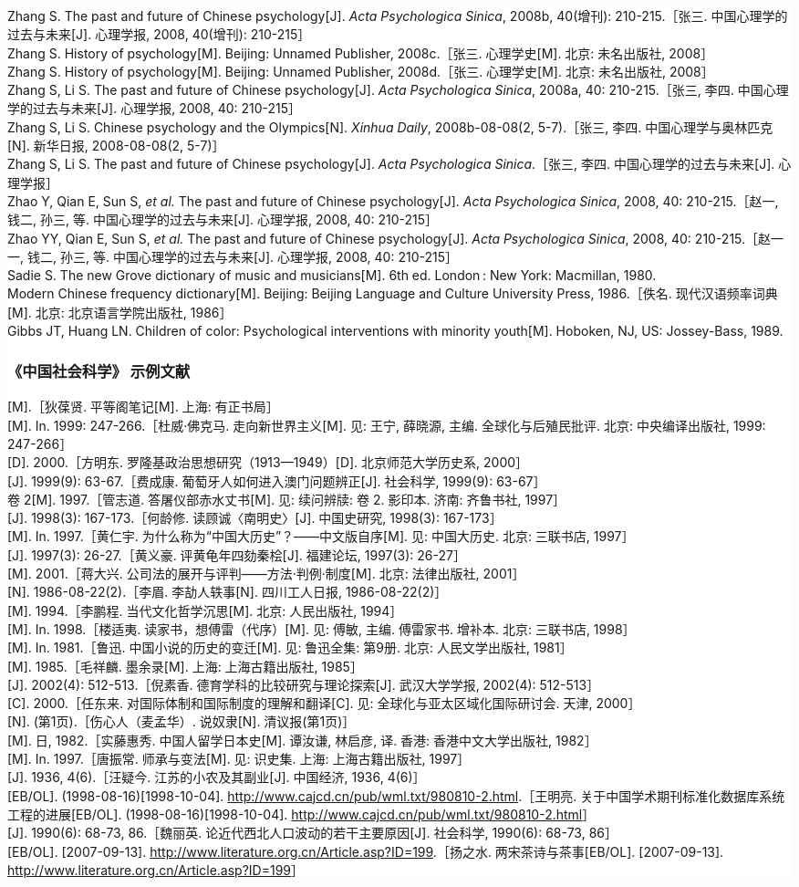   <div class="csl-entry">Zhang S. The past and future of Chinese psychology[J]. <i>Acta Psychologica Sinica</i>, 2008b, 40(增刊): 210-215.［张三. 中国心理学的过去与未来[J]. 心理学报, 2008, 40(增刊): 210-215］</div>
  <div class="csl-entry">Zhang S. History of psychology[M]. Beijing: Unnamed Publisher, 2008c.［张三. 心理学史[M]. 北京: 未名出版社, 2008］</div>
  <div class="csl-entry">Zhang S. History of psychology[M]. Beijing: Unnamed Publisher, 2008d.［张三. 心理学史[M]. 北京: 未名出版社, 2008］</div>
  <div class="csl-entry">Zhang S, Li S. The past and future of Chinese psychology[J]. <i>Acta Psychologica Sinica</i>, 2008a, 40: 210-215.［张三, 李四. 中国心理学的过去与未来[J]. 心理学报, 2008, 40: 210-215］</div>
  <div class="csl-entry">Zhang S, Li S. Chinese psychology and the Olympics[N]. <i>Xinhua Daily</i>, 2008b-08-08(2, 5-7).［张三, 李四. 中国心理学与奥林匹克[N]. 新华日报, 2008-08-08(2, 5-7)］</div>
  <div class="csl-entry">Zhang S, Li S. The past and future of Chinese psychology[J]. <i>Acta Psychologica Sinica</i>.［张三, 李四. 中国心理学的过去与未来[J]. 心理学报］</div>
  <div class="csl-entry">Zhao Y, Qian E, Sun S, <i>et al.</i> The past and future of Chinese psychology[J]. <i>Acta Psychologica Sinica</i>, 2008, 40: 210-215.［赵一, 钱二, 孙三, 等. 中国心理学的过去与未来[J]. 心理学报, 2008, 40: 210-215］</div>
  <div class="csl-entry">Zhao YY, Qian E, Sun S, <i>et al.</i> The past and future of Chinese psychology[J]. <i>Acta Psychologica Sinica</i>, 2008, 40: 210-215.［赵一一, 钱二, 孙三, 等. 中国心理学的过去与未来[J]. 心理学报, 2008, 40: 210-215］</div>
  <div class="csl-entry">Sadie S. The new Grove dictionary of music and musicians[M]. 6th ed. London : New York: Macmillan, 1980.</div>
  <div class="csl-entry">Modern Chinese frequency dictionary[M]. Beijing: Beijing Language and Culture University Press, 1986.［佚名. 现代汉语频率词典[M]. 北京: 北京语言学院出版社, 1986］</div>
  <div class="csl-entry">Gibbs JT, Huang LN. Children of color: Psychological interventions with minority youth[M]. Hoboken, NJ, US: Jossey-Bass, 1989.</div>
</div>



### 《中国社会科学》 示例文献



<div class="csl-bib-body maxoffset-0 second-field-align-false hangingindent-true">
  <div class="csl-entry">[M].［狄葆贤. 平等阁笔记[M]. 上海: 有正书局］</div>
  <div class="csl-entry">[M]. In. 1999: 247-266.［杜威·佛克马. 走向新世界主义[M]. 见: 王宁, 薛晓源, 主编. 全球化与后殖民批评. 北京: 中央编译出版社, 1999: 247-266］</div>
  <div class="csl-entry">[D]. 2000.［方明东. 罗隆基政治思想研究（1913—1949）[D]. 北京师范大学历史系, 2000］</div>
  <div class="csl-entry">[J]. 1999(9): 63-67.［费成康. 葡萄牙人如何进入澳门问题辨正[J]. 社会科学, 1999(9): 63-67］</div>
  <div class="csl-entry">卷 2[M]. 1997.［管志道. 答屠仪部赤水丈书[M]. 见: 续问辨牍: 卷 2. 影印本. 济南: 齐鲁书社, 1997］</div>
  <div class="csl-entry">[J]. 1998(3): 167-173.［何龄修. 读顾诚〈南明史〉[J]. 中国史研究, 1998(3): 167-173］</div>
  <div class="csl-entry">[M]. In. 1997.［黄仁宇. 为什么称为“中国大历史”？——中文版自序[M]. 见: 中国大历史. 北京: 三联书店, 1997］</div>
  <div class="csl-entry">[J]. 1997(3): 26-27.［黄义豪. 评黄龟年四劾秦桧[J]. 福建论坛, 1997(3): 26-27］</div>
  <div class="csl-entry">[M]. 2001.［蒋大兴. 公司法的展开与评判——方法·判例·制度[M]. 北京: 法律出版社, 2001］</div>
  <div class="csl-entry">[N]. 1986-08-22(2).［李眉. 李劼人轶事[N]. 四川工人日报, 1986-08-22(2)］</div>
  <div class="csl-entry">[M]. 1994.［李鹏程. 当代文化哲学沉思[M]. 北京: 人民出版社, 1994］</div>
  <div class="csl-entry">[M]. In. 1998.［楼适夷. 读家书，想傅雷（代序）[M]. 见: 傅敏, 主编. 傅雷家书. 增补本. 北京: 三联书店, 1998］</div>
  <div class="csl-entry">[M]. In. 1981.［鲁迅. 中国小说的历史的变迁[M]. 见: 鲁迅全集: 第9册. 北京: 人民文学出版社, 1981］</div>
  <div class="csl-entry">[M]. 1985.［毛祥麟. 墨余录[M]. 上海: 上海古籍出版社, 1985］</div>
  <div class="csl-entry">[J]. 2002(4): 512-513.［倪素香. 德育学科的比较研究与理论探索[J]. 武汉大学学报, 2002(4): 512-513］</div>
  <div class="csl-entry">[C]. 2000.［任东来. 对国际体制和国际制度的理解和翻译[C]. 见: 全球化与亚太区域化国际研讨会. 天津, 2000］</div>
  <div class="csl-entry">[N]. (第1页).［伤心人（麦孟华）. 说奴隶[N]. 清议报(第1页)］</div>
  <div class="csl-entry">[M]. 日, 1982.［实藤惠秀. 中国人留学日本史[M]. 谭汝谦, 林启彦, 译. 香港: 香港中文大学出版社, 1982］</div>
  <div class="csl-entry">[M]. In. 1997.［唐振常. 师承与变法[M]. 见: 识史集. 上海: 上海古籍出版社, 1997］</div>
  <div class="csl-entry">[J]. 1936, 4(6).［汪疑今. 江苏的小农及其副业[J]. 中国经济, 1936, 4(6)］</div>
  <div class="csl-entry">[EB/OL]. (1998-08-16)[1998-10-04]. <a href="http://www.cajcd.cn/pub/wml.txt/980810-2.html">http://www.cajcd.cn/pub/wml.txt/980810-2.html</a>.［王明亮. 关于中国学术期刊标准化数据库系统工程的进展[EB/OL]. (1998-08-16)[1998-10-04]. <a href="http://www.cajcd.cn/pub/wml.txt/980810-2.html">http://www.cajcd.cn/pub/wml.txt/980810-2.html</a>］</div>
  <div class="csl-entry">[J]. 1990(6): 68-73, 86.［魏丽英. 论近代西北人口波动的若干主要原因[J]. 社会科学, 1990(6): 68-73, 86］</div>
  <div class="csl-entry">[EB/OL]. [2007-09-13]. <a href="http://www.literature.org.cn/Article.asp?ID=199">http://www.literature.org.cn/Article.asp?ID=199</a>.［扬之水. 两宋茶诗与茶事[EB/OL]. [2007-09-13]. <a href="http://www.literature.org.cn/Article.asp?ID=199">http://www.literature.org.cn/Article.asp?ID=199</a>］</div>